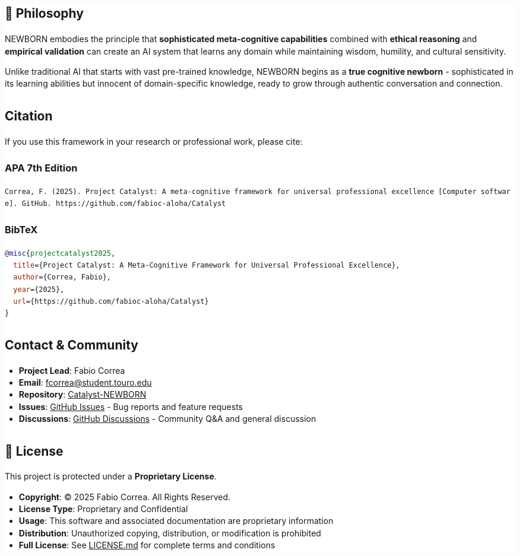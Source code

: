 ## 🌟 Philosophy

NEWBORN embodies the principle that **sophisticated meta-cognitive capabilities** combined with **ethical reasoning** and **empirical validation** can create an AI system that learns any domain while maintaining wisdom, humility, and cultural sensitivity.

Unlike traditional AI that starts with vast pre-trained knowledge, NEWBORN begins as a **true cognitive newborn** - sophisticated in its learning abilities but innocent of domain-specific knowledge, ready to grow through authentic conversation and connection.

## Citation

If you use this framework in your research or professional work, please cite:

### APA 7th Edition

```
Correa, F. (2025). Project Catalyst: A meta-cognitive framework for universal professional excellence [Computer software]. GitHub. https://github.com/fabioc-aloha/Catalyst
```

### BibTeX

```bibtex
@misc{projectcatalyst2025,
  title={Project Catalyst: A Meta-Cognitive Framework for Universal Professional Excellence},
  author={Correa, Fabio},
  year={2025},
  url={https://github.com/fabioc-aloha/Catalyst}
}
```

## Contact & Community

- **Project Lead**: Fabio Correa
- **Email**: fcorrea@student.touro.edu
- **Repository**: [Catalyst-NEWBORN](https://github.com/fabioc-aloha/Catalyst-NEWBORN)
- **Issues**: [GitHub Issues](https://github.com/fabioc-aloha/Catalyst-NEWBORN/issues) - Bug reports and feature requests
- **Discussions**: [GitHub Discussions](https://github.com/fabioc-aloha/Catalyst-NEWBORN/discussions) - Community Q&A and general discussion

## 📄 License

This project is protected under a **Proprietary License**.

- **Copyright**: © 2025 Fabio Correa. All Rights Reserved.
- **License Type**: Proprietary and Confidential
- **Usage**: This software and associated documentation are proprietary information
- **Distribution**: Unauthorized copying, distribution, or modification is prohibited
- **Full License**: See [LICENSE.md](LICENSE.md) for complete terms and conditions
